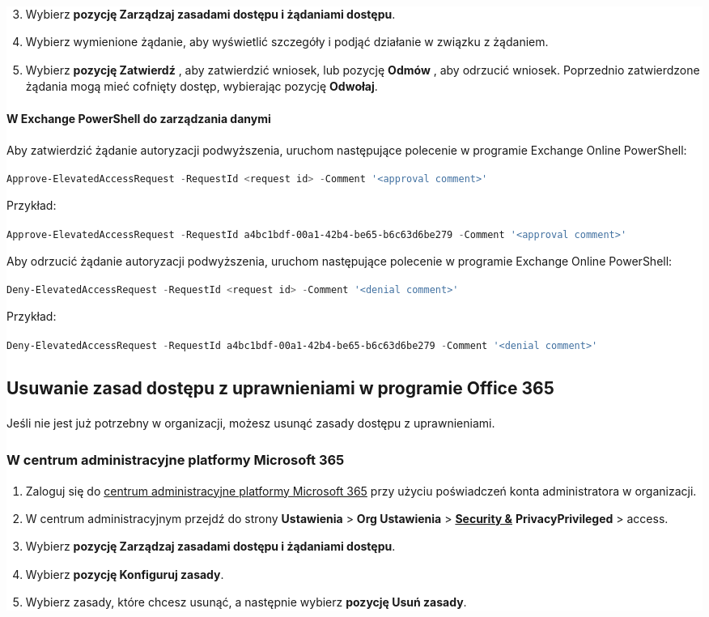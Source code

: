 3. Wybierz **pozycję Zarządzaj zasadami dostępu i żądaniami dostępu**.

4. Wybierz wymienione żądanie, aby wyświetlić szczegóły i podjąć działanie w związku z żądaniem.

5. Wybierz **pozycję Zatwierdź** , aby zatwierdzić wniosek, lub pozycję **Odmów** , aby odrzucić wniosek. Poprzednio zatwierdzone żądania mogą mieć cofnięty dostęp, wybierając pozycję **Odwołaj**.

#### <a name="in-exchange-management-powershell"></a>W Exchange PowerShell do zarządzania danymi

Aby zatwierdzić żądanie autoryzacji podwyższenia, uruchom następujące polecenie w programie Exchange Online PowerShell:

```PowerShell
Approve-ElevatedAccessRequest -RequestId <request id> -Comment '<approval comment>'
```

Przykład:

```PowerShell
Approve-ElevatedAccessRequest -RequestId a4bc1bdf-00a1-42b4-be65-b6c63d6be279 -Comment '<approval comment>'
```

Aby odrzucić żądanie autoryzacji podwyższenia, uruchom następujące polecenie w programie Exchange Online PowerShell:

```PowerShell
Deny-ElevatedAccessRequest -RequestId <request id> -Comment '<denial comment>'
```

Przykład:

```PowerShell
Deny-ElevatedAccessRequest -RequestId a4bc1bdf-00a1-42b4-be65-b6c63d6be279 -Comment '<denial comment>'
```

## <a name="delete-a-privileged-access-policy-in-office-365"></a>Usuwanie zasad dostępu z uprawnieniami w programie Office 365

Jeśli nie jest już potrzebny w organizacji, możesz usunąć zasady dostępu z uprawnieniami.

### <a name="in-the-microsoft-365-admin-center"></a>W centrum administracyjne platformy Microsoft 365

1. Zaloguj się do [centrum administracyjne platformy Microsoft 365](https://admin.microsoft.com) przy użyciu poświadczeń konta administratora w organizacji.

2. W centrum administracyjnym przejdź do strony **Ustawienia** >  **Org Ustawienia** >  <a href="https://go.microsoft.com/fwlink/p/?linkid=2072756" target="_blank">**Security &**</a> **PrivacyPrivileged** >  access.

3. Wybierz **pozycję Zarządzaj zasadami dostępu i żądaniami dostępu**.

4. Wybierz **pozycję Konfiguruj zasady**.

5. Wybierz zasady, które chcesz usunąć, a następnie wybierz **pozycję Usuń zasady**.
